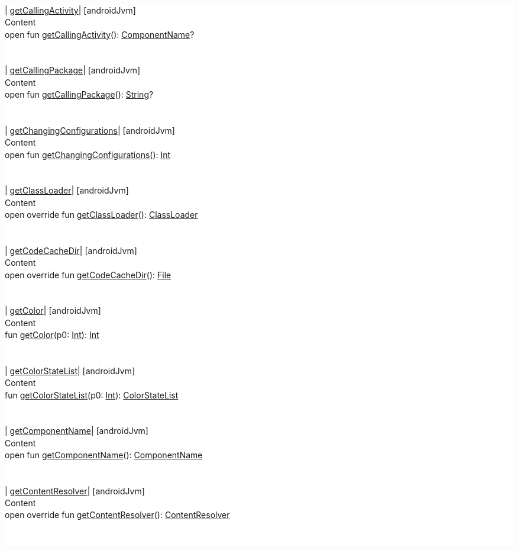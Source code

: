 | <a name="android.app/Activity/getCallingActivity/#/PointingToDeclaration/"></a>[getCallingActivity](index.html#%5Bandroid.app%2FActivity%2FgetCallingActivity%2F%23%2FPointingToDeclaration%2F%5D%2FFunctions%2F1884202767)| <a name="android.app/Activity/getCallingActivity/#/PointingToDeclaration/"></a>[androidJvm]  <br>Content  <br>open fun [getCallingActivity](index.html#%5Bandroid.app%2FActivity%2FgetCallingActivity%2F%23%2FPointingToDeclaration%2F%5D%2FFunctions%2F1884202767)(): [ComponentName](https://developer.android.com/reference/kotlin/android/content/ComponentName.html)?  <br><br><br>
| <a name="android.app/Activity/getCallingPackage/#/PointingToDeclaration/"></a>[getCallingPackage](index.html#%5Bandroid.app%2FActivity%2FgetCallingPackage%2F%23%2FPointingToDeclaration%2F%5D%2FFunctions%2F1884202767)| <a name="android.app/Activity/getCallingPackage/#/PointingToDeclaration/"></a>[androidJvm]  <br>Content  <br>open fun [getCallingPackage](index.html#%5Bandroid.app%2FActivity%2FgetCallingPackage%2F%23%2FPointingToDeclaration%2F%5D%2FFunctions%2F1884202767)(): [String](https://kotlinlang.org/api/latest/jvm/stdlib/kotlin/-string/index.html)?  <br><br><br>
| <a name="android.app/Activity/getChangingConfigurations/#/PointingToDeclaration/"></a>[getChangingConfigurations](index.html#%5Bandroid.app%2FActivity%2FgetChangingConfigurations%2F%23%2FPointingToDeclaration%2F%5D%2FFunctions%2F1884202767)| <a name="android.app/Activity/getChangingConfigurations/#/PointingToDeclaration/"></a>[androidJvm]  <br>Content  <br>open fun [getChangingConfigurations](index.html#%5Bandroid.app%2FActivity%2FgetChangingConfigurations%2F%23%2FPointingToDeclaration%2F%5D%2FFunctions%2F1884202767)(): [Int](https://kotlinlang.org/api/latest/jvm/stdlib/kotlin/-int/index.html)  <br><br><br>
| <a name="android.content/ContextWrapper/getClassLoader/#/PointingToDeclaration/"></a>[getClassLoader](index.html#%5Bandroid.content%2FContextWrapper%2FgetClassLoader%2F%23%2FPointingToDeclaration%2F%5D%2FFunctions%2F1884202767)| <a name="android.content/ContextWrapper/getClassLoader/#/PointingToDeclaration/"></a>[androidJvm]  <br>Content  <br>open override fun [getClassLoader](index.html#%5Bandroid.content%2FContextWrapper%2FgetClassLoader%2F%23%2FPointingToDeclaration%2F%5D%2FFunctions%2F1884202767)(): [ClassLoader](https://developer.android.com/reference/kotlin/java/lang/ClassLoader.html)  <br><br><br>
| <a name="android.content/ContextWrapper/getCodeCacheDir/#/PointingToDeclaration/"></a>[getCodeCacheDir](index.html#%5Bandroid.content%2FContextWrapper%2FgetCodeCacheDir%2F%23%2FPointingToDeclaration%2F%5D%2FFunctions%2F1884202767)| <a name="android.content/ContextWrapper/getCodeCacheDir/#/PointingToDeclaration/"></a>[androidJvm]  <br>Content  <br>open override fun [getCodeCacheDir](index.html#%5Bandroid.content%2FContextWrapper%2FgetCodeCacheDir%2F%23%2FPointingToDeclaration%2F%5D%2FFunctions%2F1884202767)(): [File](https://developer.android.com/reference/kotlin/java/io/File.html)  <br><br><br>
| <a name="android.content/Context/getColor/#kotlin.Int/PointingToDeclaration/"></a>[getColor](index.html#%5Bandroid.content%2FContext%2FgetColor%2F%23kotlin.Int%2FPointingToDeclaration%2F%5D%2FFunctions%2F1884202767)| <a name="android.content/Context/getColor/#kotlin.Int/PointingToDeclaration/"></a>[androidJvm]  <br>Content  <br>fun [getColor](index.html#%5Bandroid.content%2FContext%2FgetColor%2F%23kotlin.Int%2FPointingToDeclaration%2F%5D%2FFunctions%2F1884202767)(p0: [Int](https://kotlinlang.org/api/latest/jvm/stdlib/kotlin/-int/index.html)): [Int](https://kotlinlang.org/api/latest/jvm/stdlib/kotlin/-int/index.html)  <br><br><br>
| <a name="android.content/Context/getColorStateList/#kotlin.Int/PointingToDeclaration/"></a>[getColorStateList](index.html#%5Bandroid.content%2FContext%2FgetColorStateList%2F%23kotlin.Int%2FPointingToDeclaration%2F%5D%2FFunctions%2F1884202767)| <a name="android.content/Context/getColorStateList/#kotlin.Int/PointingToDeclaration/"></a>[androidJvm]  <br>Content  <br>fun [getColorStateList](index.html#%5Bandroid.content%2FContext%2FgetColorStateList%2F%23kotlin.Int%2FPointingToDeclaration%2F%5D%2FFunctions%2F1884202767)(p0: [Int](https://kotlinlang.org/api/latest/jvm/stdlib/kotlin/-int/index.html)): [ColorStateList](https://developer.android.com/reference/kotlin/android/content/res/ColorStateList.html)  <br><br><br>
| <a name="android.app/Activity/getComponentName/#/PointingToDeclaration/"></a>[getComponentName](index.html#%5Bandroid.app%2FActivity%2FgetComponentName%2F%23%2FPointingToDeclaration%2F%5D%2FFunctions%2F1884202767)| <a name="android.app/Activity/getComponentName/#/PointingToDeclaration/"></a>[androidJvm]  <br>Content  <br>open fun [getComponentName](index.html#%5Bandroid.app%2FActivity%2FgetComponentName%2F%23%2FPointingToDeclaration%2F%5D%2FFunctions%2F1884202767)(): [ComponentName](https://developer.android.com/reference/kotlin/android/content/ComponentName.html)  <br><br><br>
| <a name="android.content/ContextWrapper/getContentResolver/#/PointingToDeclaration/"></a>[getContentResolver](index.html#%5Bandroid.content%2FContextWrapper%2FgetContentResolver%2F%23%2FPointingToDeclaration%2F%5D%2FFunctions%2F1884202767)| <a name="android.content/ContextWrapper/getContentResolver/#/PointingToDeclaration/"></a>[androidJvm]  <br>Content  <br>open override fun [getContentResolver](index.html#%5Bandroid.content%2FContextWrapper%2FgetContentResolver%2F%23%2FPointingToDeclaration%2F%5D%2FFunctions%2F1884202767)(): [ContentResolver](https://developer.android.com/reference/kotlin/android/content/ContentResolver.html)  <br><br><br>